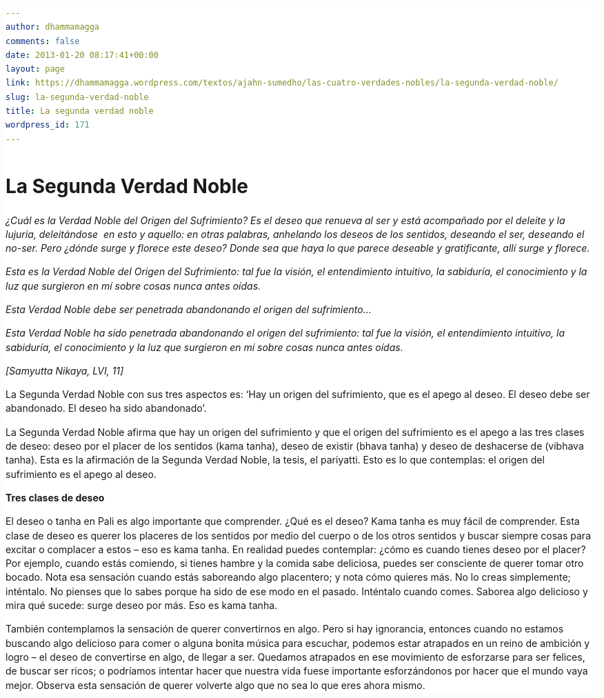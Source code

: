 ```yaml
---
author: dhammamagga
comments: false
date: 2013-01-20 08:17:41+00:00
layout: page
link: https://dhammamagga.wordpress.com/textos/ajahn-sumedho/las-cuatro-verdades-nobles/la-segunda-verdad-noble/
slug: la-segunda-verdad-noble
title: La segunda verdad noble
wordpress_id: 171
---
```


# La Segunda Verdad Noble


_¿Cuál es la Verdad Noble del Origen del Sufrimiento? Es el deseo que renueva al ser y está acompañado por el deleite y la lujuria, deleitándose  en esto y aquello: en otras palabras, anhelando los deseos de los sentidos, deseando el ser, deseando el no-ser. Pero ¿dónde surge y florece este deseo? Donde sea que haya lo que parece deseable y gratificante, allí surge y florece._

_Esta es la Verdad Noble del Origen del Sufrimiento: tal fue la visión, el entendimiento intuitivo, la sabiduría, el conocimiento y la luz que surgieron en mí sobre cosas nunca antes oídas._

_Esta Verdad Noble debe ser penetrada abandonando el origen del sufrimiento…_

_Esta Verdad Noble ha sido penetrada abandonando el origen del sufrimiento: tal fue la visión, el entendimiento intuitivo, la sabiduría, el conocimiento y la luz que surgieron en mí sobre cosas nunca antes oídas._


_[Samyutta Nikaya, LVI, 11]_


La Segunda Verdad Noble con sus tres aspectos es: ‘Hay un origen del sufrimiento, que es el apego al deseo. El deseo debe ser abandonado. El deseo ha sido abandonado’.

La Segunda Verdad Noble afirma que hay un origen del sufrimiento y que el origen del sufrimiento es el apego a las tres clases de deseo: deseo por el placer de los sentidos (kama tanha), deseo de existir (bhava tanha) y deseo de deshacerse de (vibhava tanha). Esta es la afirmación de la Segunda Verdad Noble, la tesis, el pariyatti. Esto es lo que contemplas: el origen del sufrimiento es el apego al deseo.

**Tres clases de deseo**

El deseo o tanha en Pali es algo importante que comprender. ¿Qué es el deseo? Kama tanha es muy fácil de comprender. Esta clase de deseo es querer los placeres de los sentidos por medio del cuerpo o de los otros sentidos y buscar siempre cosas para excitar o complacer a estos – eso es kama tanha. En realidad puedes contemplar: ¿cómo es cuando tienes deseo por el placer? Por ejemplo, cuando estás comiendo, si tienes hambre y la comida sabe deliciosa, puedes ser consciente de querer tomar otro bocado. Nota esa sensación cuando estás saboreando algo placentero; y nota cómo quieres más. No lo creas simplemente; inténtalo. No pienses que lo sabes porque ha sido de ese modo en el pasado. Inténtalo cuando comes. Saborea algo delicioso y mira qué sucede: surge deseo por más. Eso es kama tanha.

También contemplamos la sensación de querer convertirnos en algo. Pero si hay ignorancia, entonces cuando no estamos buscando algo delicioso para comer o alguna bonita música para escuchar, podemos estar atrapados en un reino de ambición y logro – el deseo de convertirse en algo, de llegar a ser. Quedamos atrapados en ese movimiento de esforzarse para ser felices, de buscar ser ricos; o podríamos intentar hacer que nuestra vida fuese importante esforzándonos por hacer que el mundo vaya mejor. Observa esta sensación de querer volverte algo que no sea lo que eres ahora mismo.
